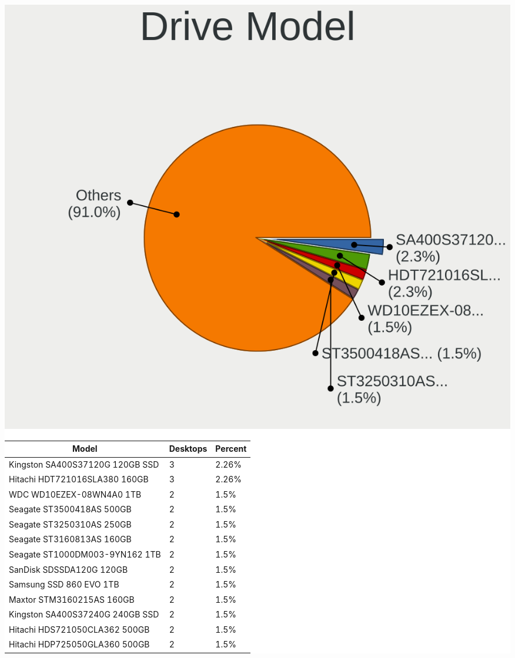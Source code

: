 ![Drive Model](./images/pie_chart/drive_model.svg)


| Model                               | Desktops | Percent |
|-------------------------------------|----------|---------|
| Kingston SA400S37120G 120GB SSD     | 3        | 2.26%   |
| Hitachi HDT721016SLA380 160GB       | 3        | 2.26%   |
| WDC WD10EZEX-08WN4A0 1TB            | 2        | 1.5%    |
| Seagate ST3500418AS 500GB           | 2        | 1.5%    |
| Seagate ST3250310AS 250GB           | 2        | 1.5%    |
| Seagate ST3160813AS 160GB           | 2        | 1.5%    |
| Seagate ST1000DM003-9YN162 1TB      | 2        | 1.5%    |
| SanDisk SDSSDA120G 120GB            | 2        | 1.5%    |
| Samsung SSD 860 EVO 1TB             | 2        | 1.5%    |
| Maxtor STM3160215AS 160GB           | 2        | 1.5%    |
| Kingston SA400S37240G 240GB SSD     | 2        | 1.5%    |
| Hitachi HDS721050CLA362 500GB       | 2        | 1.5%    |
| Hitachi HDP725050GLA360 500GB       | 2        | 1.5%    |